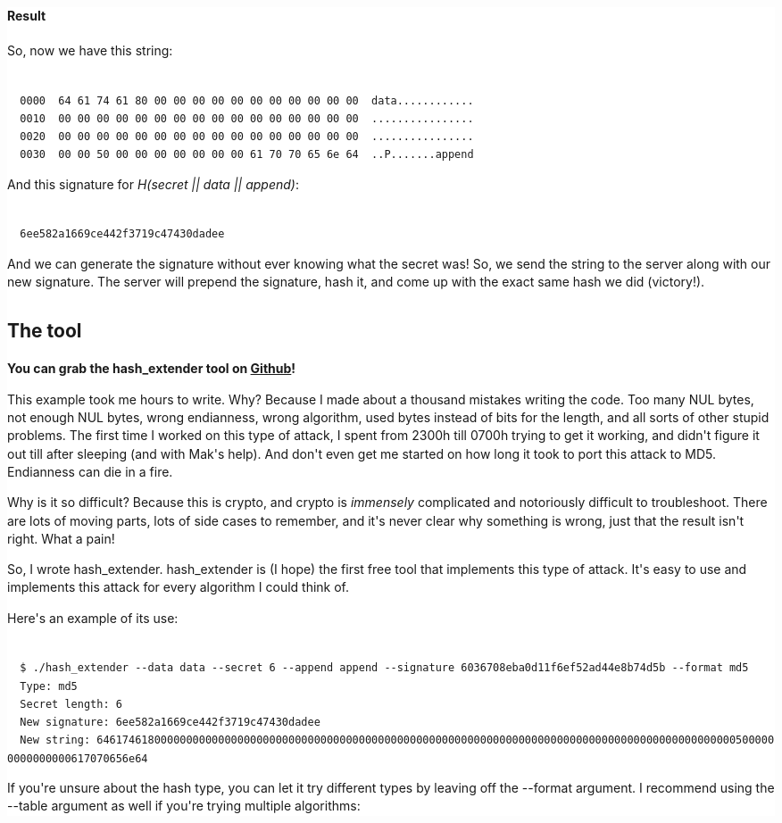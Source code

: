 #### Result

So, now we have this string:

```

  0000  64 61 74 61 80 00 00 00 00 00 00 00 00 00 00 00  data............
  0010  00 00 00 00 00 00 00 00 00 00 00 00 00 00 00 00  ................
  0020  00 00 00 00 00 00 00 00 00 00 00 00 00 00 00 00  ................
  0030  00 00 50 00 00 00 00 00 00 00 61 70 70 65 6e 64  ..P.......append
```

And this signature for *H(secret || data || append)*:

```

  6ee582a1669ce442f3719c47430dadee
```

And we can generate the signature without ever knowing what the secret was! So, we send the string to the server along with our new signature. The server will prepend the signature, hash it, and come up with the exact same hash we did (victory!).

## The tool

**You can grab the hash\_extender tool on [Github](https://github.com/iagox86/hash_extender)!**

This example took me hours to write. Why? Because I made about a thousand mistakes writing the code. Too many NUL bytes, not enough NUL bytes, wrong endianness, wrong algorithm, used bytes instead of bits for the length, and all sorts of other stupid problems. The first time I worked on this type of attack, I spent from 2300h till 0700h trying to get it working, and didn't figure it out till after sleeping (and with Mak's help). And don't even get me started on how long it took to port this attack to MD5. Endianness can die in a fire.

Why is it so difficult? Because this is crypto, and crypto is *immensely* complicated and notoriously difficult to troubleshoot. There are lots of moving parts, lots of side cases to remember, and it's never clear why something is wrong, just that the result isn't right. What a pain!

So, I wrote hash\_extender. hash\_extender is (I hope) the first free tool that implements this type of attack. It's easy to use and implements this attack for every algorithm I could think of.

Here's an example of its use:

```

  $ ./hash_extender --data data --secret 6 --append append --signature 6036708eba0d11f6ef52ad44e8b74d5b --format md5
  Type: md5
  Secret length: 6
  New signature: 6ee582a1669ce442f3719c47430dadee
  New string: 64617461800000000000000000000000000000000000000000000000000000000000000000000000000000000000000000005000000000000000617070656e64
```

If you're unsure about the hash type, you can let it try different types by leaving off the --format argument. I recommend using the --table argument as well if you're trying multiple algorithms:
